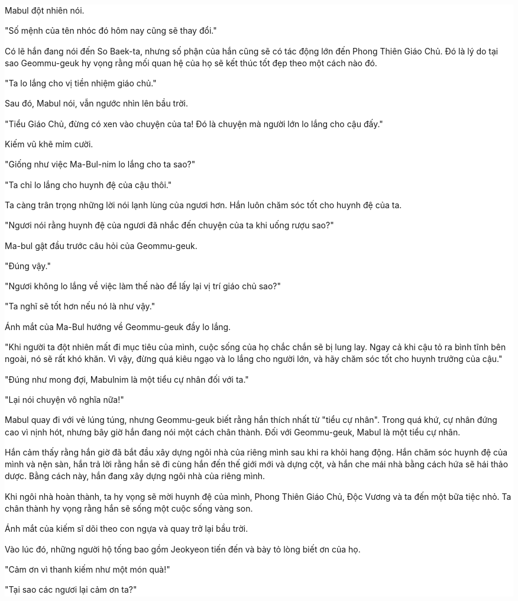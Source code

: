 Mabul đột nhiên nói.

"Số mệnh của tên nhóc đó hôm nay cũng sẽ thay đổi."

Có lẽ hắn đang nói đến So Baek-ta, nhưng số phận của hắn cũng sẽ có tác động lớn đến Phong Thiên Giáo Chủ. Đó là lý do tại sao Geommu-geuk hy vọng rằng mối quan hệ của họ sẽ kết thúc tốt đẹp theo một cách nào đó.

"Ta lo lắng cho vị tiền nhiệm giáo chủ."

Sau đó, Mabul nói, vẫn ngước nhìn lên bầu trời.

"Tiểu Giáo Chủ, đừng có xen vào chuyện của ta! Đó là chuyện mà người lớn lo lắng cho cậu đấy."

Kiếm vũ khẽ mỉm cười.

"Giống như việc Ma-Bul-nim lo lắng cho ta sao?"

"Ta chỉ lo lắng cho huynh đệ của cậu thôi."

Ta càng trân trọng những lời nói lạnh lùng của ngươi hơn. Hắn luôn chăm sóc tốt cho huynh đệ của ta.

"Ngươi nói rằng huynh đệ của ngươi đã nhắc đến chuyện của ta khi uống rượu sao?"

Ma-bul gật đầu trước câu hỏi của Geommu-geuk.

"Đúng vậy."

"Ngươi không lo lắng về việc làm thế nào để lấy lại vị trí giáo chủ sao?"

"Ta nghĩ sẽ tốt hơn nếu nó là như vậy."

Ánh mắt của Ma-Bul hướng về Geommu-geuk đầy lo lắng.

"Khi người ta đột nhiên mất đi mục tiêu của mình, cuộc sống của họ chắc chắn sẽ bị lung lay. Ngay cả khi cậu tỏ ra bình tĩnh bên ngoài, nó sẽ rất khó khăn. Vì vậy, đừng quá kiêu ngạo và lo lắng cho người lớn, và hãy chăm sóc tốt cho huynh trưởng của cậu."

"Đúng như mong đợi, Mabulnim là một tiểu cự nhân đối với ta."

"Lại nói chuyện vô nghĩa nữa!"

Mabul quay đi với vẻ lúng túng, nhưng Geommu-geuk biết rằng hắn thích nhất từ "tiểu cự nhân". Trong quá khứ, cự nhân đứng cao vì nịnh hót, nhưng bây giờ hắn đang nói một cách chân thành. Đối với Geommu-geuk, Mabul là một tiểu cự nhân.

Hắn cảm thấy rằng hắn giờ đã bắt đầu xây dựng ngôi nhà của riêng mình sau khi ra khỏi hang động. Hắn chăm sóc huynh đệ của mình và nện sàn, hắn trả lời rằng hắn sẽ đi cùng hắn đến thế giới mới và dựng cột, và hắn che mái nhà bằng cách hứa sẽ hái thảo dược. Bằng cách này, hắn đang xây dựng ngôi nhà của riêng mình.

Khi ngôi nhà hoàn thành, ta hy vọng sẽ mời huynh đệ của mình, Phong Thiên Giáo Chủ, Độc Vương và ta đến một bữa tiệc nhỏ. Ta chân thành hy vọng rằng hắn sẽ sống một cuộc sống vàng son.

Ánh mắt của kiếm sĩ dõi theo con ngựa và quay trở lại bầu trời.

Vào lúc đó, những người hộ tống bao gồm Jeokyeon tiến đến và bày tỏ lòng biết ơn của họ.

"Cảm ơn vì thanh kiếm như một món quà!"

"Tại sao các ngươi lại cảm ơn ta?"
